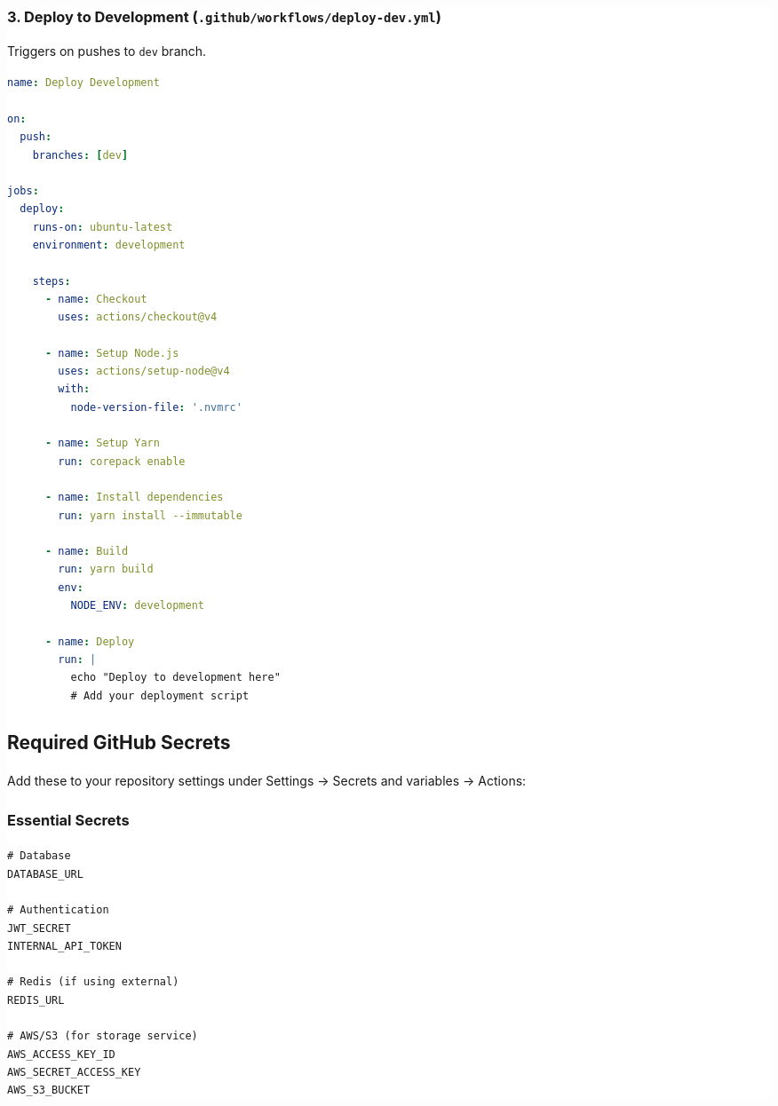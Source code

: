 ### 3. Deploy to Development (`.github/workflows/deploy-dev.yml`)

Triggers on pushes to `dev` branch.

```yaml
name: Deploy Development

on:
  push:
    branches: [dev]

jobs:
  deploy:
    runs-on: ubuntu-latest
    environment: development

    steps:
      - name: Checkout
        uses: actions/checkout@v4

      - name: Setup Node.js
        uses: actions/setup-node@v4
        with:
          node-version-file: '.nvmrc'

      - name: Setup Yarn
        run: corepack enable

      - name: Install dependencies
        run: yarn install --immutable

      - name: Build
        run: yarn build
        env:
          NODE_ENV: development

      - name: Deploy
        run: |
          echo "Deploy to development here"
          # Add your deployment script
```

## Required GitHub Secrets

Add these to your repository settings under Settings → Secrets and variables → Actions:

### Essential Secrets

```
# Database
DATABASE_URL

# Authentication
JWT_SECRET
INTERNAL_API_TOKEN

# Redis (if using external)
REDIS_URL

# AWS/S3 (for storage service)
AWS_ACCESS_KEY_ID
AWS_SECRET_ACCESS_KEY
AWS_S3_BUCKET
```